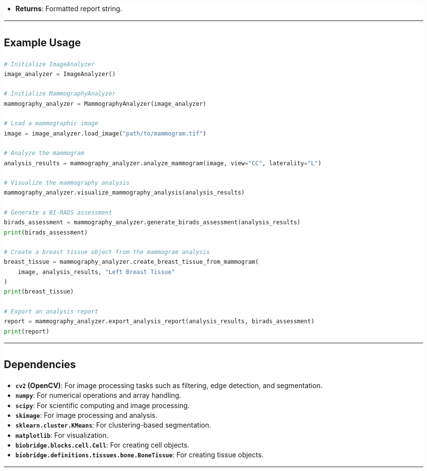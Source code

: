   - **Returns**: Formatted report string.

---

## Example Usage

```python
# Initialize ImageAnalyzer
image_analyzer = ImageAnalyzer()

# Initialize MammographyAnalyzer
mammography_analyzer = MammographyAnalyzer(image_analyzer)

# Load a mammographic image
image = image_analyzer.load_image("path/to/mammogram.tif")

# Analyze the mammogram
analysis_results = mammography_analyzer.analyze_mammogram(image, view="CC", laterality="L")

# Visualize the mammography analysis
mammography_analyzer.visualize_mammography_analysis(analysis_results)

# Generate a BI-RADS assessment
birads_assessment = mammography_analyzer.generate_birads_assessment(analysis_results)
print(birads_assessment)

# Create a breast tissue object from the mammogram analysis
breast_tissue = mammography_analyzer.create_breast_tissue_from_mammogram(
    image, analysis_results, "Left Breast Tissue"
)
print(breast_tissue)

# Export an analysis report
report = mammography_analyzer.export_analysis_report(analysis_results, birads_assessment)
print(report)
```

---

## Dependencies
- **`cv2` (OpenCV)**: For image processing tasks such as filtering, edge detection, and segmentation.
- **`numpy`**: For numerical operations and array handling.
- **`scipy`**: For scientific computing and image processing.
- **`skimage`**: For image processing and analysis.
- **`sklearn.cluster.KMeans`**: For clustering-based segmentation.
- **`matplotlib`**: For visualization.
- **`biobridge.blocks.cell.Cell`**: For creating cell objects.
- **`biobridge.definitions.tissues.bone.BoneTissue`**: For creating tissue objects.

---

